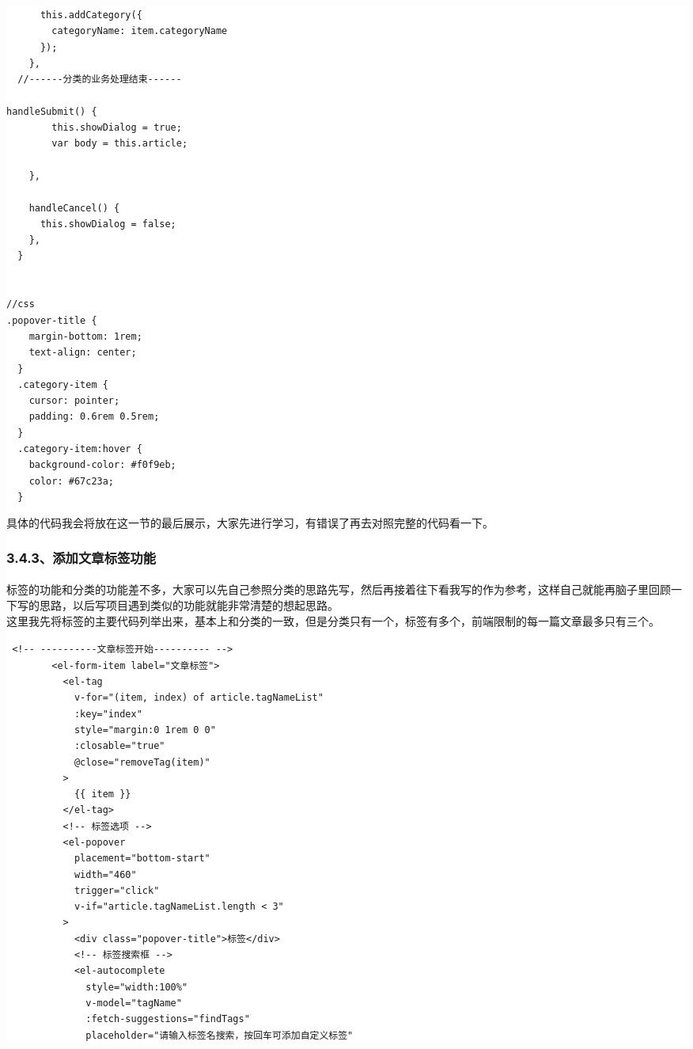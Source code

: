 ```vue
      this.addCategory({
        categoryName: item.categoryName
      });
    },
  //------分类的业务处理结束------

handleSubmit() {
        this.showDialog = true;
        var body = this.article;
      
    },
    
    handleCancel() {
      this.showDialog = false;
    },
  }


//css
.popover-title {
    margin-bottom: 1rem;
    text-align: center;
  }
  .category-item {
    cursor: pointer;
    padding: 0.6rem 0.5rem;
  }
  .category-item:hover {
    background-color: #f0f9eb;
    color: #67c23a;
  }
```
具体的代码我会将放在这一节的最后展示，大家先进行学习，有错误了再去对照完整的代码看一下。

### 3.4.3、添加文章标签功能
标签的功能和分类的功能差不多，大家可以先自己参照分类的思路先写，然后再接着往下看我写的作为参考，这样自己就能再脑子里回顾一下写的思路，以后写项目遇到类似的功能就能非常清楚的想起思路。<br />这里我先将标签的主要代码列举出来，基本上和分类的一致，但是分类只有一个，标签有多个，前端限制的每一篇文章最多只有三个。
```vue
 <!-- ----------文章标签开始---------- -->
        <el-form-item label="文章标签">
          <el-tag
            v-for="(item, index) of article.tagNameList"
            :key="index"
            style="margin:0 1rem 0 0"
            :closable="true"
            @close="removeTag(item)"
          >
            {{ item }}
          </el-tag>
          <!-- 标签选项 -->
          <el-popover
            placement="bottom-start"
            width="460"
            trigger="click"
            v-if="article.tagNameList.length < 3"
          >
            <div class="popover-title">标签</div>
            <!-- 标签搜索框 -->
            <el-autocomplete
              style="width:100%"
              v-model="tagName"
              :fetch-suggestions="findTags"
              placeholder="请输入标签名搜索，按回车可添加自定义标签"
```